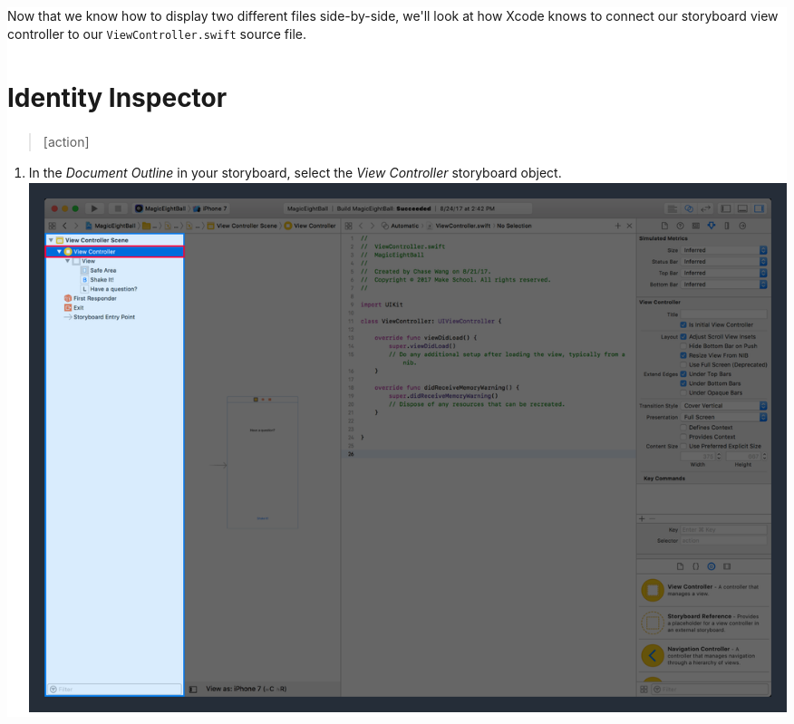 Now that we know how to display two different files side-by-side, we'll look at how Xcode knows to connect our storyboard view controller to our `ViewController.swift` source file.

# Identity Inspector

> [action]
1. In the _Document Outline_ in your storyboard, select the _View Controller_ storyboard object. ![Document Outline](assets/document_outline_select_vc.png)